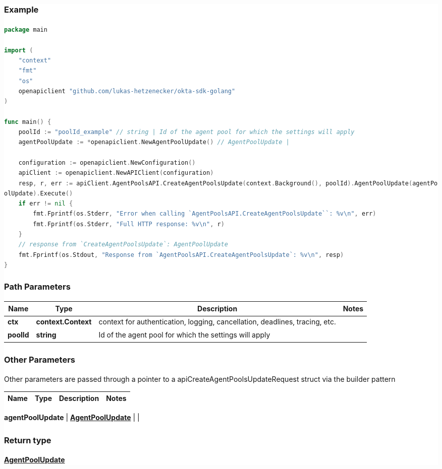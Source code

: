 

### Example

```go
package main

import (
    "context"
    "fmt"
    "os"
    openapiclient "github.com/lukas-hetzenecker/okta-sdk-golang"
)

func main() {
    poolId := "poolId_example" // string | Id of the agent pool for which the settings will apply
    agentPoolUpdate := *openapiclient.NewAgentPoolUpdate() // AgentPoolUpdate | 

    configuration := openapiclient.NewConfiguration()
    apiClient := openapiclient.NewAPIClient(configuration)
    resp, r, err := apiClient.AgentPoolsAPI.CreateAgentPoolsUpdate(context.Background(), poolId).AgentPoolUpdate(agentPoolUpdate).Execute()
    if err != nil {
        fmt.Fprintf(os.Stderr, "Error when calling `AgentPoolsAPI.CreateAgentPoolsUpdate``: %v\n", err)
        fmt.Fprintf(os.Stderr, "Full HTTP response: %v\n", r)
    }
    // response from `CreateAgentPoolsUpdate`: AgentPoolUpdate
    fmt.Fprintf(os.Stdout, "Response from `AgentPoolsAPI.CreateAgentPoolsUpdate`: %v\n", resp)
}
```

### Path Parameters


Name | Type | Description  | Notes
------------- | ------------- | ------------- | -------------
**ctx** | **context.Context** | context for authentication, logging, cancellation, deadlines, tracing, etc.
**poolId** | **string** | Id of the agent pool for which the settings will apply | 

### Other Parameters

Other parameters are passed through a pointer to a apiCreateAgentPoolsUpdateRequest struct via the builder pattern


Name | Type | Description  | Notes
------------- | ------------- | ------------- | -------------

 **agentPoolUpdate** | [**AgentPoolUpdate**](AgentPoolUpdate.md) |  | 

### Return type

[**AgentPoolUpdate**](AgentPoolUpdate.md)
